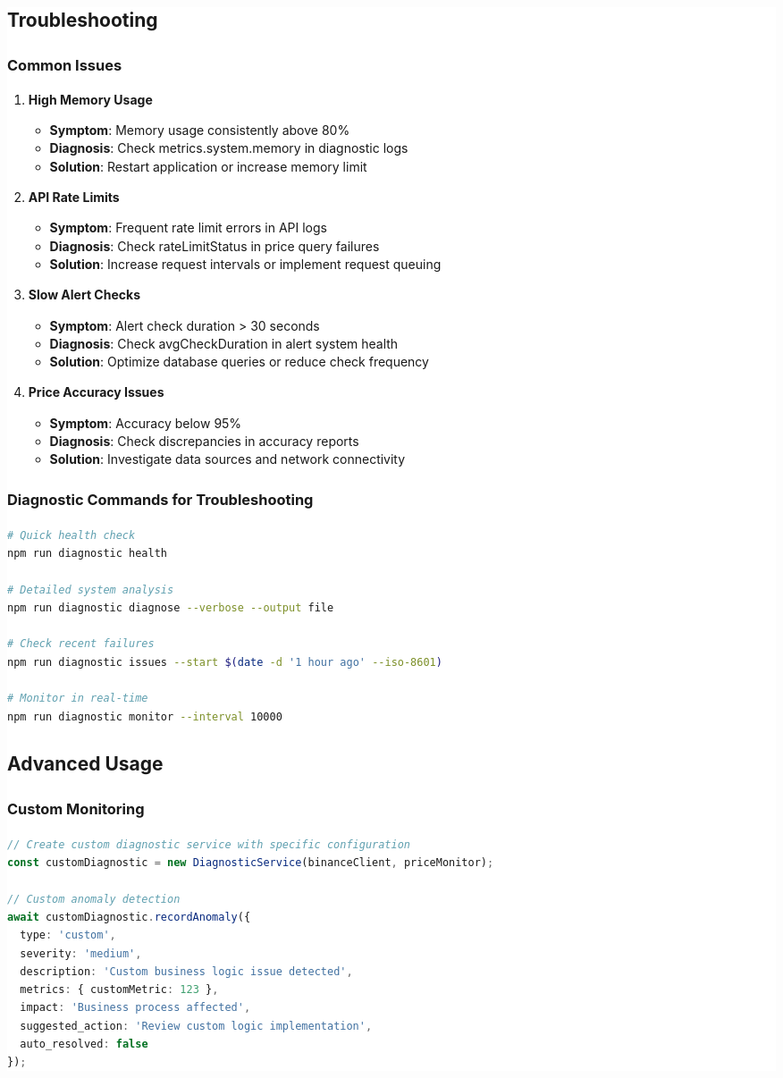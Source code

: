 ## Troubleshooting

### Common Issues

1. **High Memory Usage**
   - **Symptom**: Memory usage consistently above 80%
   - **Diagnosis**: Check metrics.system.memory in diagnostic logs
   - **Solution**: Restart application or increase memory limit

2. **API Rate Limits**
   - **Symptom**: Frequent rate limit errors in API logs
   - **Diagnosis**: Check rateLimitStatus in price query failures
   - **Solution**: Increase request intervals or implement request queuing

3. **Slow Alert Checks**
   - **Symptom**: Alert check duration > 30 seconds
   - **Diagnosis**: Check avgCheckDuration in alert system health
   - **Solution**: Optimize database queries or reduce check frequency

4. **Price Accuracy Issues**
   - **Symptom**: Accuracy below 95%
   - **Diagnosis**: Check discrepancies in accuracy reports
   - **Solution**: Investigate data sources and network connectivity

### Diagnostic Commands for Troubleshooting

```bash
# Quick health check
npm run diagnostic health

# Detailed system analysis
npm run diagnostic diagnose --verbose --output file

# Check recent failures
npm run diagnostic issues --start $(date -d '1 hour ago' --iso-8601)

# Monitor in real-time
npm run diagnostic monitor --interval 10000
```

## Advanced Usage

### Custom Monitoring

```typescript
// Create custom diagnostic service with specific configuration
const customDiagnostic = new DiagnosticService(binanceClient, priceMonitor);

// Custom anomaly detection
await customDiagnostic.recordAnomaly({
  type: 'custom',
  severity: 'medium',
  description: 'Custom business logic issue detected',
  metrics: { customMetric: 123 },
  impact: 'Business process affected',
  suggested_action: 'Review custom logic implementation',
  auto_resolved: false
});
```

